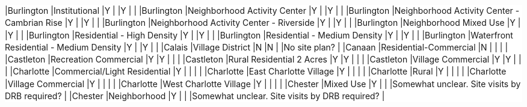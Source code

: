 |Burlington              |Institutional                                    |Y            |           |Y       |                                                                                                                                                                                       |
|Burlington              |Neighborhood Activity Center                     |Y            |           |Y       |                                                                                                                                                                                       |
|Burlington              |Neighborhood Activity Center - Cambrian Rise     |Y            |           |Y       |                                                                                                                                                                                       |
|Burlington              |Neighborhood Activity Center - Riverside         |Y            |           |Y       |                                                                                                                                                                                       |
|Burlington              |Neighborhood Mixed Use                           |Y            |           |Y       |                                                                                                                                                                                       |
|Burlington              |Residential - High Density                       |Y            |           |Y       |                                                                                                                                                                                       |
|Burlington              |Residential - Medium Density                     |Y            |           |Y       |                                                                                                                                                                                       |
|Burlington              |Waterfront Residential - Medium Density          |Y            |           |Y       |                                                                                                                                                                                       |
|Calais                  |Village District                                 |N            |N          |        |No site plan?                                                                                                                                                                          |
|Canaan                  |Residential-Commercial                           |N            |           |        |                                                                                                                                                                                       |
|Castleton               |Recreation Commercial                            |Y            |Y          |        |                                                                                                                                                                                       |
|Castleton               |Rural Residential 2 Acres                        |Y            |Y          |        |                                                                                                                                                                                       |
|Castleton               |Village Commercial                               |Y            |Y          |        |                                                                                                                                                                                       |
|Charlotte               |Commercial/Light Residential                     |Y            |           |        |                                                                                                                                                                                       |
|Charlotte               |East Charlotte Village                           |Y            |           |        |                                                                                                                                                                                       |
|Charlotte               |Rural                                            |Y            |           |        |                                                                                                                                                                                       |
|Charlotte               |Village Commercial                               |Y            |           |        |                                                                                                                                                                                       |
|Charlotte               |West Charlotte Village                           |Y            |           |        |                                                                                                                                                                                       |
|Chester                 |Mixed Use                                        |Y            |           |        |Somewhat unclear. Site visits by DRB required?                                                                                                                                         |
|Chester                 |Neighborhood                                     |Y            |           |        |Somewhat unclear. Site visits by DRB required?                                                                                                                                         |